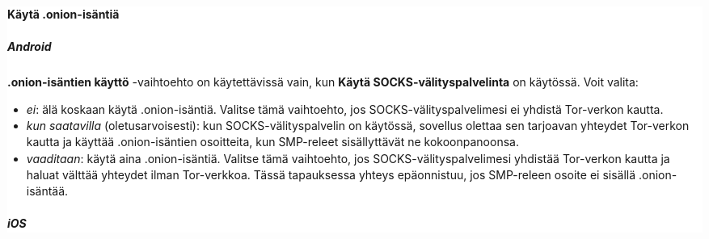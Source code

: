 #### Käytä .onion-isäntiä 

##### Android

**.onion-isäntien käyttö** -vaihtoehto on käytettävissä vain, kun **Käytä SOCKS-välityspalvelinta** on käytössä. Voit valita:

- _ei_: älä koskaan käytä .onion-isäntiä. Valitse tämä vaihtoehto, jos SOCKS-välityspalvelimesi ei yhdistä Tor-verkon kautta.
- _kun saatavilla_ (oletusarvoisesti): kun SOCKS-välityspalvelin on käytössä, sovellus olettaa sen tarjoavan yhteydet Tor-verkon kautta ja käyttää .onion-isäntien osoitteita, kun SMP-releet sisällyttävät ne kokoonpanoonsa.
- _vaaditaan_: käytä aina .onion-isäntiä. Valitse tämä vaihtoehto, jos SOCKS-välityspalvelimesi yhdistää Tor-verkon kautta ja haluat välttää yhteydet ilman Tor-verkkoa. Tässä tapauksessa yhteys epäonnistuu, jos SMP-releen osoite ei sisällä .onion-isäntää.

##### iOS
